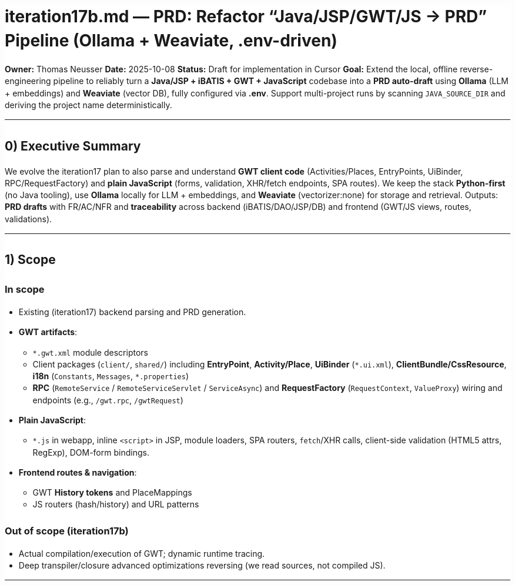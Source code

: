 # iteration17b.md — PRD: Refactor “Java/JSP/GWT/JS → PRD” Pipeline (Ollama + Weaviate, .env-driven)

**Owner:** Thomas Neusser
**Date:** 2025-10-08
**Status:** Draft for implementation in Cursor
**Goal:** Extend the local, offline reverse-engineering pipeline to reliably turn a **Java/JSP + iBATIS + GWT + JavaScript** codebase into a **PRD auto-draft** using **Ollama** (LLM + embeddings) and **Weaviate** (vector DB), fully configured via **.env**. Support multi-project runs by scanning `JAVA_SOURCE_DIR` and deriving the project name deterministically.

---

## 0) Executive Summary

We evolve the iteration17 plan to also parse and understand **GWT client code** (Activities/Places, EntryPoints, UiBinder, RPC/RequestFactory) and **plain JavaScript** (forms, validation, XHR/fetch endpoints, SPA routes).
We keep the stack **Python-first** (no Java tooling), use **Ollama** locally for LLM + embeddings, and **Weaviate** (vectorizer:none) for storage and retrieval. Outputs: **PRD drafts** with FR/AC/NFR and **traceability** across backend (iBATIS/DAO/JSP/DB) and frontend (GWT/JS views, routes, validations).

---

## 1) Scope

### In scope

* Existing (iteration17) backend parsing and PRD generation.
* **GWT artifacts**:

  * `*.gwt.xml` module descriptors
  * Client packages (`client/`, `shared/`) including **EntryPoint**, **Activity/Place**, **UiBinder** (`*.ui.xml`), **ClientBundle/CssResource**, **i18n** (`Constants`, `Messages`, `*.properties`)
  * **RPC** (`RemoteService` / `RemoteServiceServlet` / `ServiceAsync`) and **RequestFactory** (`RequestContext`, `ValueProxy`) wiring and endpoints (e.g., `/gwt.rpc`, `/gwtRequest`)
* **Plain JavaScript**:

  * `*.js` in webapp, inline `<script>` in JSP, module loaders, SPA routers, `fetch`/XHR calls, client-side validation (HTML5 attrs, RegExp), DOM-form bindings.
* **Frontend routes & navigation**:

  * GWT **History tokens** and PlaceMappings
  * JS routers (hash/history) and URL patterns

### Out of scope (iteration17b)

* Actual compilation/execution of GWT; dynamic runtime tracing.
* Deep transpiler/closure advanced optimizations reversing (we read sources, not compiled JS).

---
